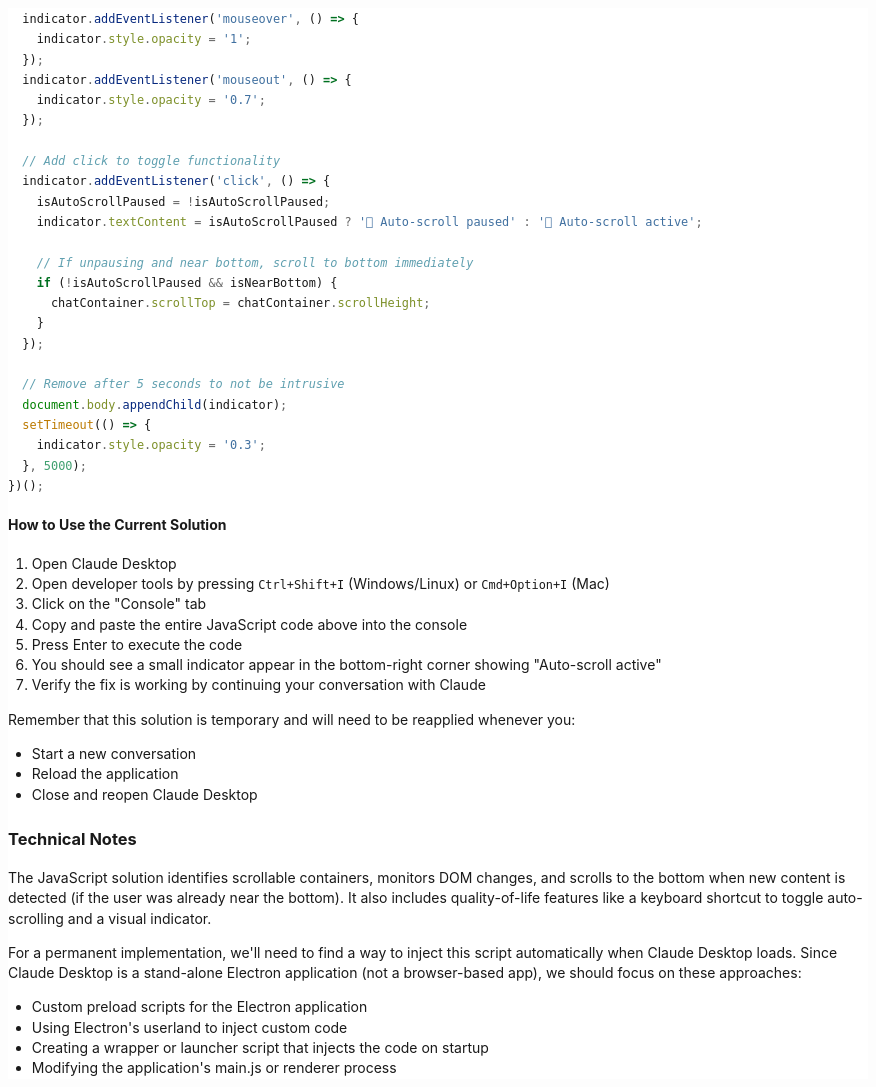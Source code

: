 ```javascript
  indicator.addEventListener('mouseover', () => {
    indicator.style.opacity = '1';
  });
  indicator.addEventListener('mouseout', () => {
    indicator.style.opacity = '0.7';
  });
  
  // Add click to toggle functionality
  indicator.addEventListener('click', () => {
    isAutoScrollPaused = !isAutoScrollPaused;
    indicator.textContent = isAutoScrollPaused ? '📜 Auto-scroll paused' : '📜 Auto-scroll active';
    
    // If unpausing and near bottom, scroll to bottom immediately
    if (!isAutoScrollPaused && isNearBottom) {
      chatContainer.scrollTop = chatContainer.scrollHeight;
    }
  });
  
  // Remove after 5 seconds to not be intrusive
  document.body.appendChild(indicator);
  setTimeout(() => {
    indicator.style.opacity = '0.3';
  }, 5000);
})();
```

#### How to Use the Current Solution

1. Open Claude Desktop
2. Open developer tools by pressing `Ctrl+Shift+I` (Windows/Linux) or `Cmd+Option+I` (Mac)
3. Click on the "Console" tab
4. Copy and paste the entire JavaScript code above into the console
5. Press Enter to execute the code
6. You should see a small indicator appear in the bottom-right corner showing "Auto-scroll active"
7. Verify the fix is working by continuing your conversation with Claude

Remember that this solution is temporary and will need to be reapplied whenever you:
- Start a new conversation
- Reload the application
- Close and reopen Claude Desktop

### Technical Notes

The JavaScript solution identifies scrollable containers, monitors DOM changes, and scrolls to the bottom when new content is detected (if the user was already near the bottom). It also includes quality-of-life features like a keyboard shortcut to toggle auto-scrolling and a visual indicator.

For a permanent implementation, we'll need to find a way to inject this script automatically when Claude Desktop loads. Since Claude Desktop is a stand-alone Electron application (not a browser-based app), we should focus on these approaches:

- Custom preload scripts for the Electron application
- Using Electron's userland to inject custom code
- Creating a wrapper or launcher script that injects the code on startup
- Modifying the application's main.js or renderer process
